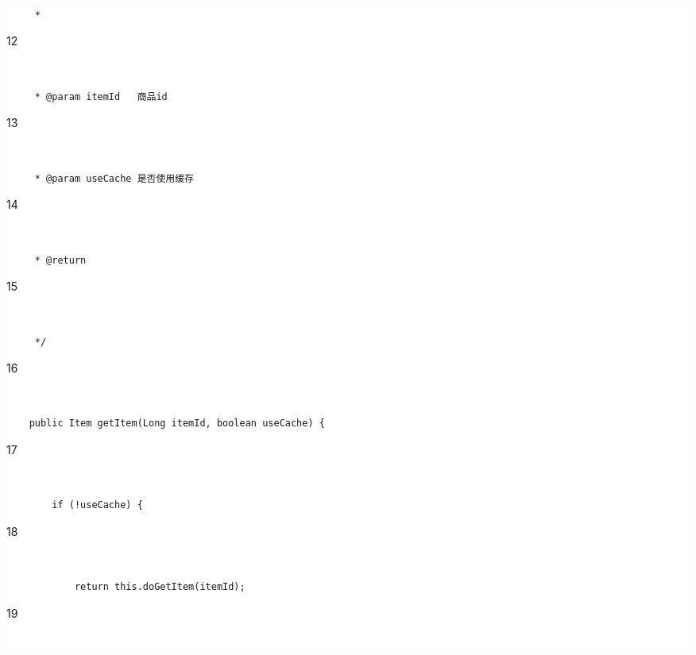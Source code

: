﻿

```
     *
```

12

﻿

```
     * @param itemId   商品id
```

13

﻿

```
     * @param useCache 是否使用缓存
```

14

﻿

```
     * @return
```

15

﻿

```
     */
```

16

﻿

```
    public Item getItem(Long itemId, boolean useCache) {
```

17

﻿

```
        if (!useCache) {
```

18

﻿

```
            return this.doGetItem(itemId);
```

19

﻿
